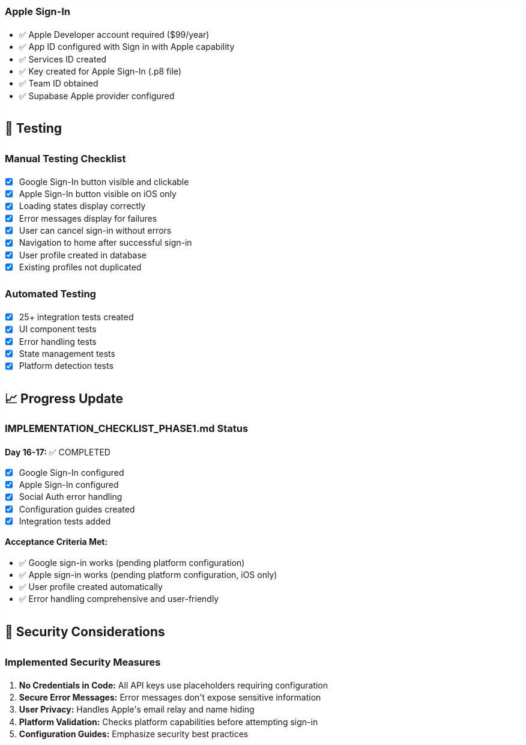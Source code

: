 ### Apple Sign-In
- ✅ Apple Developer account required ($99/year)
- ✅ App ID configured with Sign in with Apple capability
- ✅ Services ID created
- ✅ Key created for Apple Sign-In (.p8 file)
- ✅ Team ID obtained
- ✅ Supabase Apple provider configured

## 🧪 Testing

### Manual Testing Checklist
- [x] Google Sign-In button visible and clickable
- [x] Apple Sign-In button visible on iOS only
- [x] Loading states display correctly
- [x] Error messages display for failures
- [x] User can cancel sign-in without errors
- [x] Navigation to home after successful sign-in
- [x] User profile created in database
- [x] Existing profiles not duplicated

### Automated Testing
- [x] 25+ integration tests created
- [x] UI component tests
- [x] Error handling tests
- [x] State management tests
- [x] Platform detection tests

## 📈 Progress Update

### IMPLEMENTATION_CHECKLIST_PHASE1.md Status

**Day 16-17:** ✅ COMPLETED

- [x] Google Sign-In configured
- [x] Apple Sign-In configured
- [x] Social Auth error handling
- [x] Configuration guides created
- [x] Integration tests added

**Acceptance Criteria Met:**
- ✅ Google sign-in works (pending platform configuration)
- ✅ Apple sign-in works (pending platform configuration, iOS only)
- ✅ User profile created automatically
- ✅ Error handling comprehensive and user-friendly

## 🔐 Security Considerations

### Implemented Security Measures
1. **No Credentials in Code:** All API keys use placeholders requiring configuration
2. **Secure Error Messages:** Error messages don't expose sensitive information
3. **User Privacy:** Handles Apple's email relay and name hiding
4. **Platform Validation:** Checks platform capabilities before attempting sign-in
5. **Configuration Guides:** Emphasize security best practices
